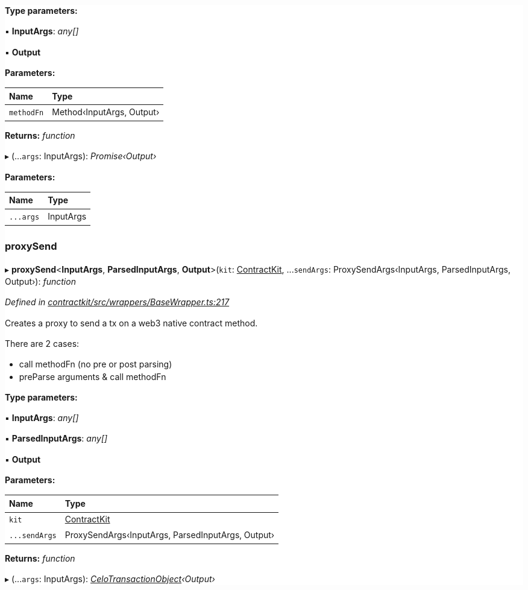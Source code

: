 **Type parameters:**

▪ **InputArgs**: _any\[\]_

▪ **Output**

**Parameters:**

| Name | Type |
| :--- | :--- |
| `methodFn` | Method‹InputArgs, Output› |

**Returns:** _function_

▸ \(...`args`: InputArgs\): _Promise‹Output›_

**Parameters:**

| Name | Type |
| :--- | :--- |
| `...args` | InputArgs |

### proxySend

▸ **proxySend**&lt;**InputArgs**, **ParsedInputArgs**, **Output**&gt;\(`kit`: [ContractKit](../classes/_kit_.contractkit.md), ...`sendArgs`: ProxySendArgs‹InputArgs, ParsedInputArgs, Output›\): _function_

_Defined in_ [_contractkit/src/wrappers/BaseWrapper.ts:217_](https://github.com/celo-org/celo-monorepo/blob/master/packages/contractkit/src/wrappers/BaseWrapper.ts#L217)

Creates a proxy to send a tx on a web3 native contract method.

There are 2 cases:

* call methodFn \(no pre or post parsing\)
* preParse arguments & call methodFn

**Type parameters:**

▪ **InputArgs**: _any\[\]_

▪ **ParsedInputArgs**: _any\[\]_

▪ **Output**

**Parameters:**

| Name | Type |
| :--- | :--- |
| `kit` | [ContractKit](../classes/_kit_.contractkit.md) |
| `...sendArgs` | ProxySendArgs‹InputArgs, ParsedInputArgs, Output› |

**Returns:** _function_

▸ \(...`args`: InputArgs\): [_CeloTransactionObject_](../classes/_wrappers_basewrapper_.celotransactionobject.md)_‹Output›_
